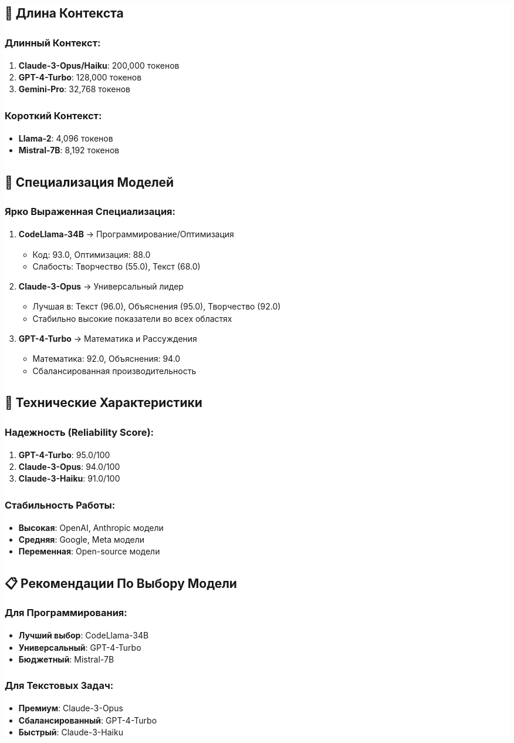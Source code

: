 ## 📏 Длина Контекста

### Длинный Контекст:
1. **Claude-3-Opus/Haiku**: 200,000 токенов
2. **GPT-4-Turbo**: 128,000 токенов
3. **Gemini-Pro**: 32,768 токенов

### Короткий Контекст:
- **Llama-2**: 4,096 токенов
- **Mistral-7B**: 8,192 токенов

## 🎯 Специализация Моделей

### Ярко Выраженная Специализация:

1. **CodeLlama-34B** → Программирование/Оптимизация
   - Код: 93.0, Оптимизация: 88.0
   - Слабость: Творчество (55.0), Текст (68.0)

2. **Claude-3-Opus** → Универсальный лидер
   - Лучшая в: Текст (96.0), Объяснения (95.0), Творчество (92.0)
   - Стабильно высокие показатели во всех областях

3. **GPT-4-Turbo** → Математика и Рассуждения
   - Математика: 92.0, Объяснения: 94.0
   - Сбалансированная производительность

## 🔧 Технические Характеристики

### Надежность (Reliability Score):
1. **GPT-4-Turbo**: 95.0/100
2. **Claude-3-Opus**: 94.0/100
3. **Claude-3-Haiku**: 91.0/100

### Стабильность Работы:
- **Высокая**: OpenAI, Anthropic модели
- **Средняя**: Google, Meta модели
- **Переменная**: Open-source модели

## 📋 Рекомендации По Выбору Модели

### Для Программирования:
- **Лучший выбор**: CodeLlama-34B
- **Универсальный**: GPT-4-Turbo
- **Бюджетный**: Mistral-7B

### Для Текстовых Задач:
- **Премиум**: Claude-3-Opus
- **Сбалансированный**: GPT-4-Turbo
- **Быстрый**: Claude-3-Haiku
